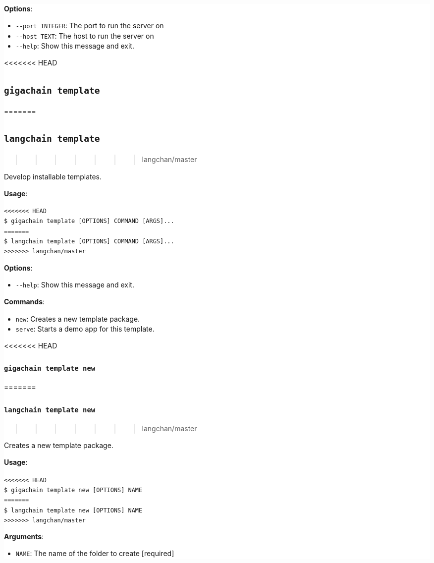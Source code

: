 **Options**:

* `--port INTEGER`: The port to run the server on
* `--host TEXT`: The host to run the server on
* `--help`: Show this message and exit.

<<<<<<< HEAD
## `gigachain template`
=======
## `langchain template`
>>>>>>> langchan/master

Develop installable templates.

**Usage**:

```console
<<<<<<< HEAD
$ gigachain template [OPTIONS] COMMAND [ARGS]...
=======
$ langchain template [OPTIONS] COMMAND [ARGS]...
>>>>>>> langchan/master
```

**Options**:

* `--help`: Show this message and exit.

**Commands**:

* `new`: Creates a new template package.
* `serve`: Starts a demo app for this template.

<<<<<<< HEAD
### `gigachain template new`
=======
### `langchain template new`
>>>>>>> langchan/master

Creates a new template package.

**Usage**:

```console
<<<<<<< HEAD
$ gigachain template new [OPTIONS] NAME
=======
$ langchain template new [OPTIONS] NAME
>>>>>>> langchan/master
```

**Arguments**:

* `NAME`: The name of the folder to create  [required]
